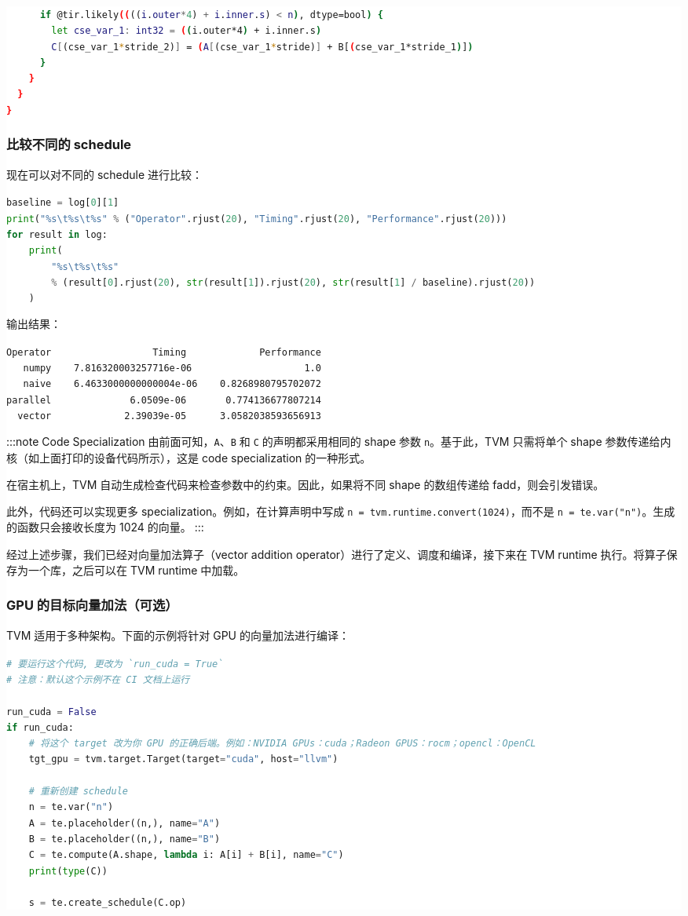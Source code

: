 ``` bash
      if @tir.likely((((i.outer*4) + i.inner.s) < n), dtype=bool) {
        let cse_var_1: int32 = ((i.outer*4) + i.inner.s)
        C[(cse_var_1*stride_2)] = (A[(cse_var_1*stride)] + B[(cse_var_1*stride_1)])
      }
    }
  }
}
```

### 比较不同的 schedule

现在可以对不同的 schedule 进行比较：

``` python
baseline = log[0][1]
print("%s\t%s\t%s" % ("Operator".rjust(20), "Timing".rjust(20), "Performance".rjust(20)))
for result in log:
    print(
        "%s\t%s\t%s"
        % (result[0].rjust(20), str(result[1]).rjust(20), str(result[1] / baseline).rjust(20))
    )

```

输出结果：

``` plain
Operator                  Timing             Performance
   numpy    7.816320003257716e-06                    1.0
   naive    6.4633000000000004e-06    0.8268980795702072
parallel              6.0509e-06       0.774136677807214
  vector             2.39039e-05      3.0582038593656913
```

:::note Code Specialization
由前面可知，`A`、`B` 和 `C` 的声明都采用相同的 shape 参数 `n`。基于此，TVM 只需将单个 shape 参数传递给内核（如上面打印的设备代码所示），这是 code specialization 的一种形式。

在宿主机上，TVM 自动生成检查代码来检查参数中的约束。因此，如果将不同 shape 的数组传递给 fadd，则会引发错误。

此外，代码还可以实现更多 specialization。例如，在计算声明中写成 `n = tvm.runtime.convert(1024)`，而不是 `n = te.var("n")`。生成的函数只会接收长度为 1024 的向量。
:::

经过上述步骤，我们已经对向量加法算子（vector addition operator）进行了定义、调度和编译，接下来在 TVM runtime 执行。将算子保存为一个库，之后可以在 TVM runtime 中加载。

### GPU 的目标向量加法（可选）

TVM 适用于多种架构。下面的示例将针对 GPU 的向量加法进行编译：

``` python
# 要运行这个代码, 更改为 `run_cuda = True`
# 注意：默认这个示例不在 CI 文档上运行

run_cuda = False
if run_cuda:
    # 将这个 target 改为你 GPU 的正确后端。例如：NVIDIA GPUs：cuda；Radeon GPUS：rocm；opencl：OpenCL
    tgt_gpu = tvm.target.Target(target="cuda", host="llvm")

    # 重新创建 schedule
    n = te.var("n")
    A = te.placeholder((n,), name="A")
    B = te.placeholder((n,), name="B")
    C = te.compute(A.shape, lambda i: A[i] + B[i], name="C")
    print(type(C))

    s = te.create_schedule(C.op)
```